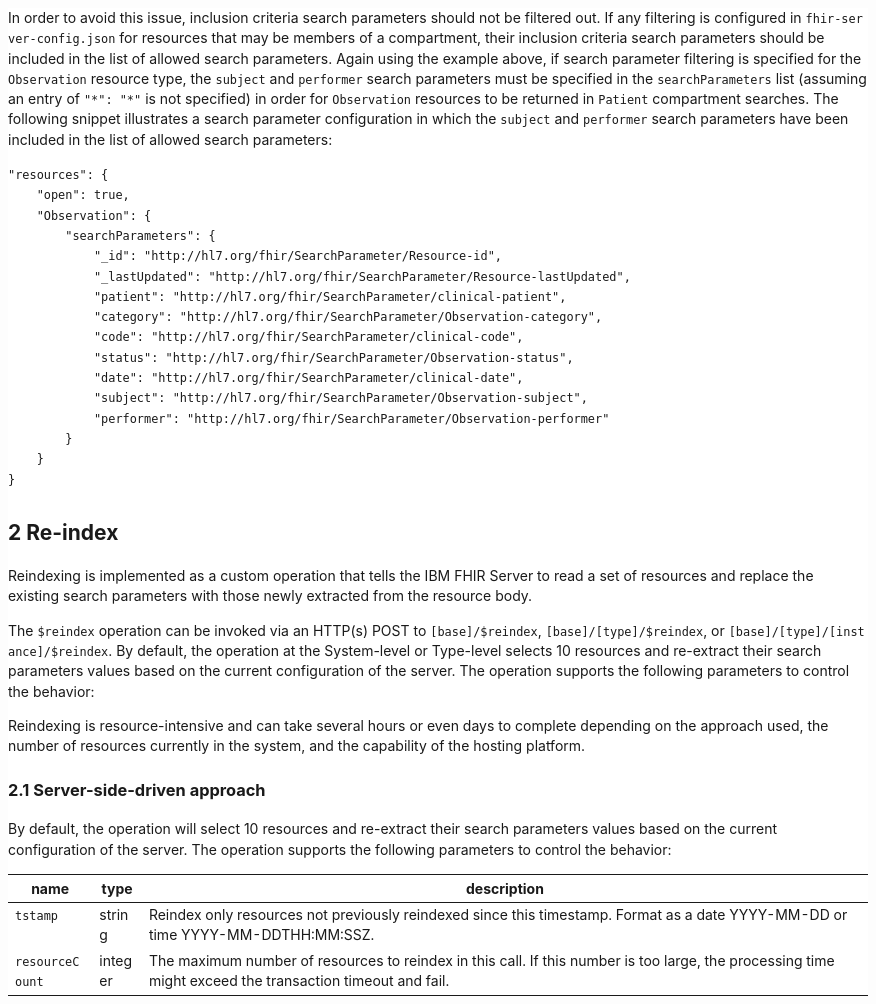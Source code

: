 In order to avoid this issue, inclusion criteria search parameters should not be filtered out. If any filtering is configured in `fhir-server-config.json` for resources that may be members of a compartment, their inclusion criteria search parameters should be included in the list of allowed search parameters. Again using the example above, if search parameter filtering is specified for the `Observation` resource type, the `subject` and `performer` search parameters must be specified in the `searchParameters` list (assuming an entry of `"*": "*"` is not specified) in order for `Observation` resources to be returned in `Patient` compartment searches. The following snippet illustrates a search parameter configuration in which the `subject` and `performer` search parameters have been included in the list of allowed search parameters:

```
"resources": {
    "open": true,
    "Observation": {
        "searchParameters": {
            "_id": "http://hl7.org/fhir/SearchParameter/Resource-id",
            "_lastUpdated": "http://hl7.org/fhir/SearchParameter/Resource-lastUpdated",
            "patient": "http://hl7.org/fhir/SearchParameter/clinical-patient",
            "category": "http://hl7.org/fhir/SearchParameter/Observation-category",
            "code": "http://hl7.org/fhir/SearchParameter/clinical-code",
            "status": "http://hl7.org/fhir/SearchParameter/Observation-status",
            "date": "http://hl7.org/fhir/SearchParameter/clinical-date",
            "subject": "http://hl7.org/fhir/SearchParameter/Observation-subject",
            "performer": "http://hl7.org/fhir/SearchParameter/Observation-performer"
        }
    }
}
```

##  2 Re-index
Reindexing is implemented as a custom operation that tells the IBM FHIR Server to read a set of resources and replace the existing search parameters with those newly extracted from the resource body.

The `$reindex` operation can be invoked via an HTTP(s) POST to `[base]/$reindex`, `[base]/[type]/$reindex`, or `[base]/[type]/[instance]/$reindex`. By default, the operation at the System-level or Type-level selects 10 resources and re-extract their search parameters values based on the current configuration of the server. The operation supports the following parameters to control the behavior:

Reindexing is resource-intensive and can take several hours or even days to complete depending on the approach used, the number of resources currently in the system, and the capability of the hosting platform.

### 2.1 Server-side-driven approach
By default, the operation will select 10 resources and re-extract their search parameters values based on the current configuration of the server. The operation supports the following parameters to control the behavior:

|name|type|description|
|----|----|-----------|
|`tstamp`|string|Reindex only resources not previously reindexed since this timestamp. Format as a date YYYY-MM-DD or time YYYY-MM-DDTHH:MM:SSZ.|
|`resourceCount`|integer|The maximum number of resources to reindex in this call. If this number is too large, the processing time might exceed the transaction timeout and fail.|
